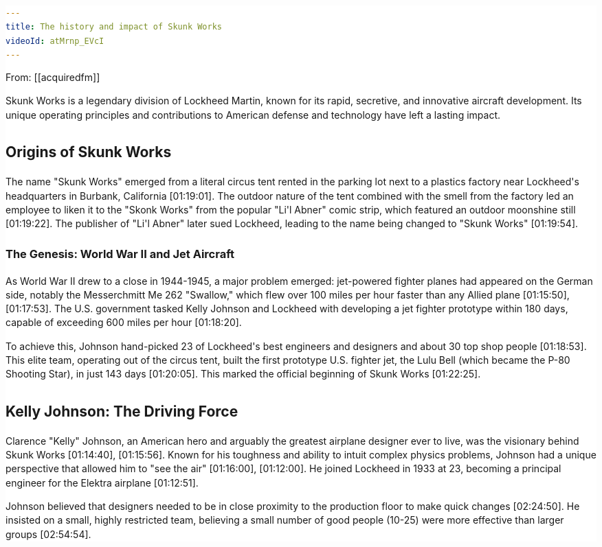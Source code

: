 ```yaml
---
title: The history and impact of Skunk Works
videoId: atMrnp_EVcI
---
```


From: [[acquiredfm]] <br/> 

Skunk Works is a legendary division of Lockheed Martin, known for its rapid, secretive, and innovative aircraft development. Its unique operating principles and contributions to American defense and technology have left a lasting impact.

## Origins of Skunk Works

The name "Skunk Works" emerged from a literal circus tent rented in the parking lot next to a plastics factory near Lockheed's headquarters in Burbank, California <a class="yt-timestamp" data-t="01:19:01">[01:19:01]</a>. The outdoor nature of the tent combined with the smell from the factory led an employee to liken it to the "Skonk Works" from the popular "Li'l Abner" comic strip, which featured an outdoor moonshine still <a class="yt-timestamp" data-t="01:19:22">[01:19:22]</a>. The publisher of "Li'l Abner" later sued Lockheed, leading to the name being changed to "Skunk Works" <a class="yt-timestamp" data-t="01:19:54">[01:19:54]</a>.

### The Genesis: World War II and Jet Aircraft

As World War II drew to a close in 1944-1945, a major problem emerged: jet-powered fighter planes had appeared on the German side, notably the Messerchmitt Me 262 "Swallow," which flew over 100 miles per hour faster than any Allied plane <a class="yt-timestamp" data-t="01:15:50">[01:15:50]</a>, <a class="yt-timestamp" data-t="01:17:53">[01:17:53]</a>. The U.S. government tasked Kelly Johnson and Lockheed with developing a jet fighter prototype within 180 days, capable of exceeding 600 miles per hour <a class="yt-timestamp" data-t="01:18:20">[01:18:20]</a>.

To achieve this, Johnson hand-picked 23 of Lockheed's best engineers and designers and about 30 top shop people <a class="yt-timestamp" data-t="01:18:53">[01:18:53]</a>. This elite team, operating out of the circus tent, built the first prototype U.S. fighter jet, the Lulu Bell (which became the P-80 Shooting Star), in just 143 days <a class="yt-timestamp" data-t="01:20:05">[01:20:05]</a>. This marked the official beginning of Skunk Works <a class="yt-timestamp" data-t="01:22:25">[01:22:25]</a>.

## Kelly Johnson: The Driving Force

Clarence "Kelly" Johnson, an American hero and arguably the greatest airplane designer ever to live, was the visionary behind Skunk Works <a class="yt-timestamp" data-t="01:14:40">[01:14:40]</a>, <a class="yt-timestamp" data-t="01:15:56">[01:15:56]</a>. Known for his toughness and ability to intuit complex physics problems, Johnson had a unique perspective that allowed him to "see the air" <a class="yt-timestamp" data-t="01:16:00">[01:16:00]</a>, <a class="yt-timestamp" data-t="01:12:00">[01:12:00]</a>. He joined Lockheed in 1933 at 23, becoming a principal engineer for the Elektra airplane <a class="yt-timestamp" data-t="01:12:51">[01:12:51]</a>.

Johnson believed that designers needed to be in close proximity to the production floor to make quick changes <a class="yt-timestamp" data-t="02:24:50">[02:24:50]</a>. He insisted on a small, highly restricted team, believing a small number of good people (10-25) were more effective than larger groups <a class="yt-timestamp" data-t="02:54:54">[02:54:54]</a>.
